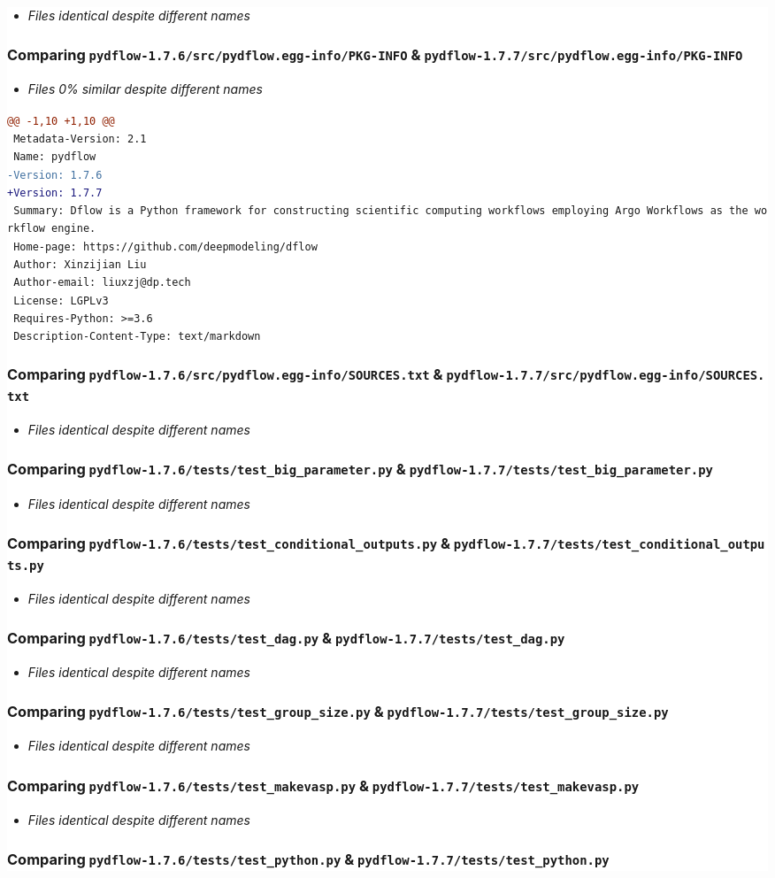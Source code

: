  * *Files identical despite different names*

### Comparing `pydflow-1.7.6/src/pydflow.egg-info/PKG-INFO` & `pydflow-1.7.7/src/pydflow.egg-info/PKG-INFO`

 * *Files 0% similar despite different names*

```diff
@@ -1,10 +1,10 @@
 Metadata-Version: 2.1
 Name: pydflow
-Version: 1.7.6
+Version: 1.7.7
 Summary: Dflow is a Python framework for constructing scientific computing workflows employing Argo Workflows as the workflow engine.
 Home-page: https://github.com/deepmodeling/dflow
 Author: Xinzijian Liu
 Author-email: liuxzj@dp.tech
 License: LGPLv3
 Requires-Python: >=3.6
 Description-Content-Type: text/markdown
```

### Comparing `pydflow-1.7.6/src/pydflow.egg-info/SOURCES.txt` & `pydflow-1.7.7/src/pydflow.egg-info/SOURCES.txt`

 * *Files identical despite different names*

### Comparing `pydflow-1.7.6/tests/test_big_parameter.py` & `pydflow-1.7.7/tests/test_big_parameter.py`

 * *Files identical despite different names*

### Comparing `pydflow-1.7.6/tests/test_conditional_outputs.py` & `pydflow-1.7.7/tests/test_conditional_outputs.py`

 * *Files identical despite different names*

### Comparing `pydflow-1.7.6/tests/test_dag.py` & `pydflow-1.7.7/tests/test_dag.py`

 * *Files identical despite different names*

### Comparing `pydflow-1.7.6/tests/test_group_size.py` & `pydflow-1.7.7/tests/test_group_size.py`

 * *Files identical despite different names*

### Comparing `pydflow-1.7.6/tests/test_makevasp.py` & `pydflow-1.7.7/tests/test_makevasp.py`

 * *Files identical despite different names*

### Comparing `pydflow-1.7.6/tests/test_python.py` & `pydflow-1.7.7/tests/test_python.py`
